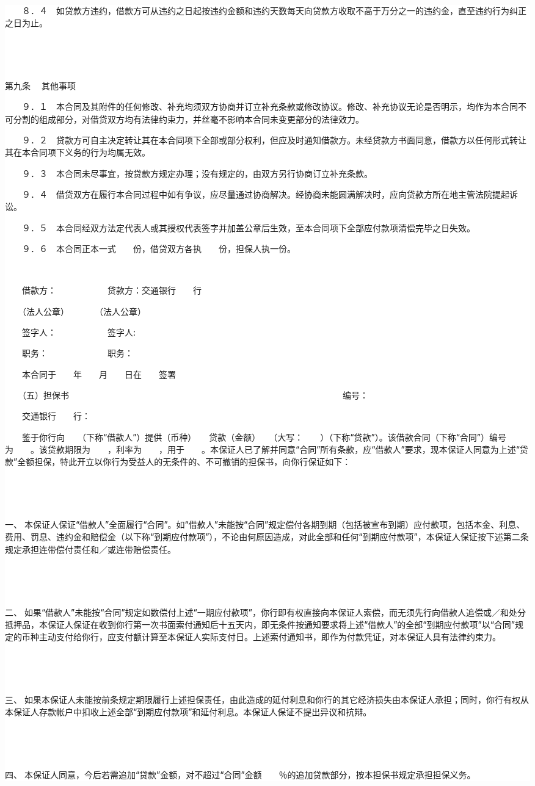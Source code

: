 　　８．４　如贷款方违约，借款方可从违约之日起按违约金额和违约天数每天向贷款方收取不高于万分之一的违约金，直至违约行为纠正之日为止。

　　

　　

第九条
　其他事项

　　９．１　本合同及其附件的任何修改、补充均须双方协商并订立补充条款或修改协议。修改、补充协议无论是否明示，均作为本合同不可分割的组成部分，对借贷双方均有法律约束力，并丝毫不影响本合同未变更部分的法律效力。

　　９．２　贷款方可自主决定转让其在本合同项下全部或部分权利，但应及时通知借款方。未经贷款方书面同意，借款方以任何形式转让其在本合同项下义务的行为均属无效。

　　９．３　本合同未尽事宜，按贷款方规定办理；没有规定的，由双方另行协商订立补充条款。

　　９．４　借贷双方在履行本合同过程中如有争议，应尽量通过协商解决。经协商未能圆满解决时，应向贷款方所在地主管法院提起诉讼。

　　９．５　本合同经双方法定代表人或其授权代表签字并加盖公章后生效，至本合同项下全部应付款项清偿完毕之日失效。

　　９．６　本合同正本一式　　份，借贷双方各执　　份，担保人执一份。　　

　　

　　借款方：　　　　　　贷款方：交通银行　　行

　　（法人公章）　　　　（法人公章）

　　签字人：　　　　　　签字人:

　　职务：　　　　　　　职务：

　　本合同于　　年　　月　　日在　　签署　　　　　　　　　　　　　　　

　　（五）担保书　　　　　　　　　　　　　　　　　　　　　　　　　　　　　　　　编号：　　

　　交通银行　　行：

　　鉴于你行向　　（下称“借款人”）提供（币种）　　贷款（金额）　　（大写：　　）（下称“贷款”）。该借款合同（下称“合同”）编号为　　。该贷款期限为　　，利率为　　，用于　　。本保证人已了解并同意“合同”所有条款，应“借款人”要求，现本保证人同意为上述“贷款”全额担保，特此开立以你行为受益人的无条件的、不可撤销的担保书，向你行保证如下：

　　

　　

一、
本保证人保证“借款人”全面履行“合同”。如“借款人”未能按“合同”规定偿付各期到期（包括被宣布到期）应付款项，包括本金、利息、费用、罚息、违约金和赔偿金（以下称“到期应付款项”），不论由何原因造成，对此全部和任何“到期应付款项”，本保证人保证按下述第二条规定承担连带偿付责任和／或连带赔偿责任。

　　

　　

二、
如果“借款人”未能按“合同”规定如数偿付上述“一期应付款项”，你行即有权直接向本保证人索偿，而无须先行向借款人追偿或／和处分抵押品，本保证人保证在收到你行第一次书面索付通知后十五天内，即无条件按通知要求将上述“借款人”的全部“到期应付款项”以“合同”规定的币种主动支付给你行，应支付额计算至本保证人实际支付日。上述索付通知书，即作为付款凭证，对本保证人具有法律约束力。

　　

　　

三、
如果本保证人未能按前条规定期限履行上述担保责任，由此造成的延付利息和你行的其它经济损失由本保证人承担；同时，你行有权从本保证人存款帐户中扣收上述全部“到期应付款项”和延付利息。本保证人保证不提出异议和抗辩。

　　

　　

四、
本保证人同意，今后若需追加“贷款”金额，对不超过“合同”金额　　％的追加贷款部分，按本担保书规定承担担保义务。
